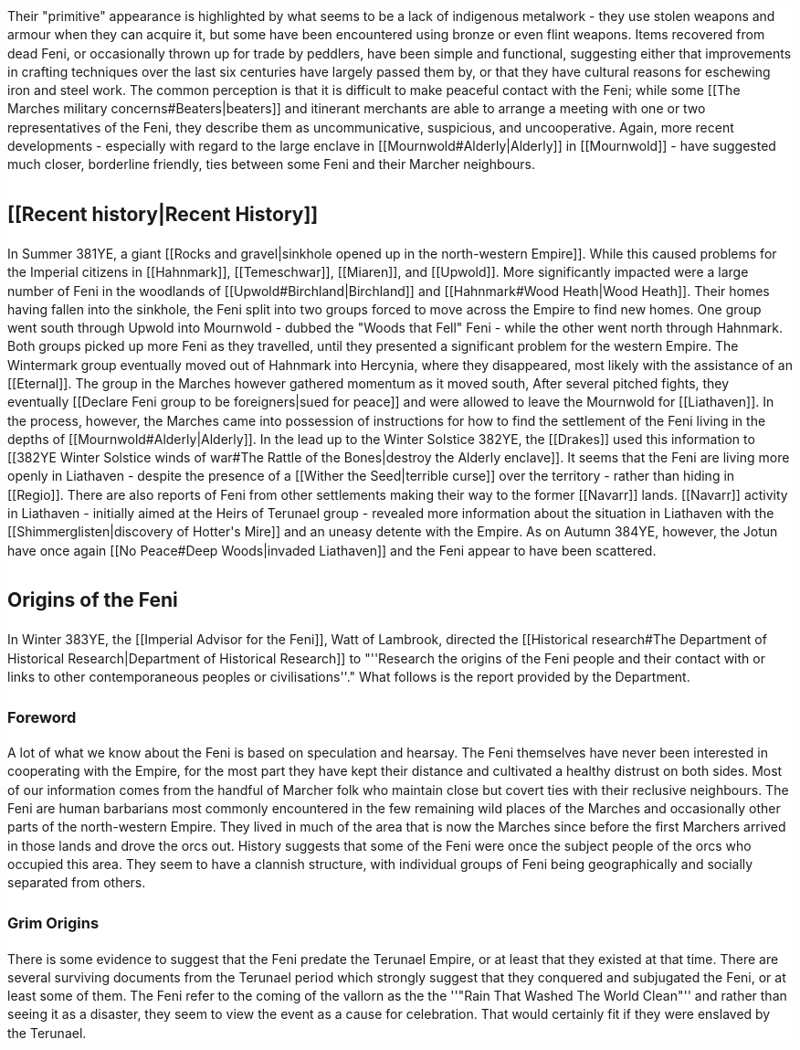 Their "primitive" appearance is highlighted by what seems to be a lack of indigenous metalwork - they use stolen weapons and armour when they can acquire it, but some have been encountered using bronze or even flint weapons. Items recovered from dead Feni, or occasionally thrown up for trade by peddlers, have been simple and functional, suggesting either that improvements in crafting techniques over the last six centuries have largely passed them by, or that they have cultural reasons for eschewing iron and steel work.
The common perception is that it is difficult to make peaceful contact with the Feni; while some [[The Marches military concerns#Beaters|beaters]] and itinerant merchants are able to arrange a meeting with one or two representatives of the Feni, they describe them as uncommunicative, suspicious, and uncooperative. Again, more recent developments - especially with regard to the large enclave in [[Mournwold#Alderly|Alderly]] in [[Mournwold]] - have suggested much closer, borderline friendly, ties between some Feni and their Marcher neighbours.
## [[Recent history|Recent History]]
In Summer 381YE, a giant [[Rocks and gravel|sinkhole opened up in the north-western Empire]]. While this caused problems for the Imperial citizens in [[Hahnmark]], [[Temeschwar]], [[Miaren]], and [[Upwold]]. More significantly impacted were a large number of Feni in the woodlands of [[Upwold#Birchland|Birchland]] and [[Hahnmark#Wood Heath|Wood Heath]]. Their homes having fallen into the sinkhole, the Feni split into two groups forced to move across the Empire to find new homes. One group went south through Upwold into Mournwold - dubbed the "Woods that Fell" Feni - while the other went north through Hahnmark. Both groups picked up more Feni as they travelled, until they presented a significant problem for the western Empire. 
The Wintermark group eventually moved out of Hahnmark into Hercynia, where they disappeared, most likely with the assistance of an [[Eternal]]. The group in the Marches however gathered momentum as it moved south, After several pitched fights, they eventually [[Declare Feni group to be foreigners|sued for peace]] and were allowed to leave the Mournwold for [[Liathaven]]. In the process, however, the Marches came into possession of instructions for how to find the settlement of the Feni living in the depths of [[Mournwold#Alderly|Alderly]]. In the lead up to the Winter Solstice 382YE, the [[Drakes]] used this information to [[382YE Winter Solstice winds of war#The Rattle of the Bones|destroy the Alderly enclave]].
It seems that the Feni are living more openly in Liathaven - despite the presence of a [[Wither the Seed|terrible curse]] over the territory - rather than hiding in [[Regio]]. There are also reports of Feni from other settlements making their way to the former [[Navarr]] lands. [[Navarr]] activity in Liathaven - initially aimed at the Heirs of Terunael group - revealed more information about the situation in Liathaven with the [[Shimmerglisten|discovery of Hotter's Mire]] and an uneasy detente with the Empire. As on Autumn 384YE, however, the Jotun have once again [[No Peace#Deep Woods|invaded Liathaven]] and the Feni appear to have been scattered.
## Origins of the Feni
In Winter 383YE, the [[Imperial Advisor for the Feni]], Watt of Lambrook, directed the [[Historical research#The Department of Historical Research|Department of Historical Research]] to "''Research the origins of the Feni people and their contact with or links to other contemporaneous peoples or civilisations''." What follows is the report provided by the Department.  
### Foreword
A lot of what we know about the Feni is based on speculation and hearsay. The Feni themselves have never been interested in cooperating with the Empire, for the most part they have kept their distance and cultivated a healthy distrust on both sides. Most of our information comes from the handful of Marcher folk who maintain close but covert ties with their reclusive neighbours.
The Feni are human barbarians most commonly encountered in the few remaining wild places of the Marches and occasionally other parts of the north-western Empire. They lived in much of the area that is now the Marches since before the first Marchers arrived in those lands and drove the orcs out. History suggests that some of the Feni were once the subject people of the orcs who occupied this area. They seem to have a clannish structure, with individual groups of Feni being geographically and socially separated from others.
### Grim Origins
There is some evidence to suggest that the Feni predate the Terunael Empire, or at least that they existed at that time. There are several surviving documents from the Terunael period which strongly suggest that they conquered and subjugated the Feni, or at least some of them. The Feni refer to the coming of the vallorn as the the ''"Rain That Washed The World Clean"'' and rather than seeing it as a disaster, they seem to view the event as a cause for celebration. That would certainly fit if they were enslaved by the Terunael.